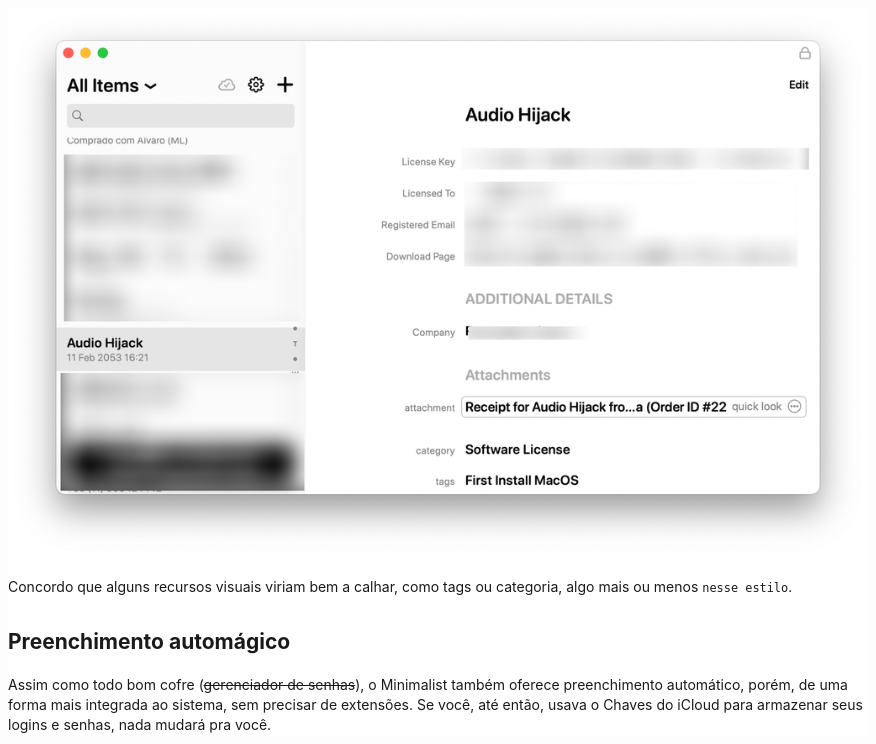 ![](/images/minimalist6.png)

Concordo que alguns recursos visuais viriam bem a calhar, como tags ou categoria, algo mais ou menos `nesse estilo`.

## Preenchimento automágico
Assim como todo bom cofre (~~gerenciador de senhas~~), o Minimalist também oferece preenchimento automático, porém, de uma forma mais integrada ao sistema, sem precisar de extensões. Se você, até então, usava o Chaves do iCloud para armazenar seus logins e senhas, nada mudará pra você.